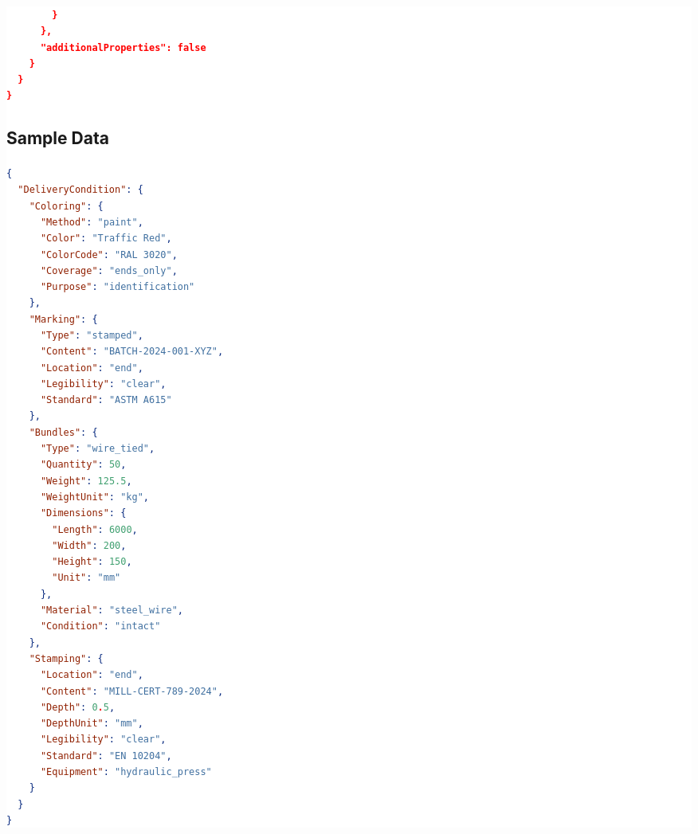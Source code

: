 ```json
        }
      },
      "additionalProperties": false
    }
  }
}
```

## Sample Data

```json
{
  "DeliveryCondition": {
    "Coloring": {
      "Method": "paint",
      "Color": "Traffic Red",
      "ColorCode": "RAL 3020",
      "Coverage": "ends_only",
      "Purpose": "identification"
    },
    "Marking": {
      "Type": "stamped",
      "Content": "BATCH-2024-001-XYZ",
      "Location": "end",
      "Legibility": "clear",
      "Standard": "ASTM A615"
    },
    "Bundles": {
      "Type": "wire_tied",
      "Quantity": 50,
      "Weight": 125.5,
      "WeightUnit": "kg",
      "Dimensions": {
        "Length": 6000,
        "Width": 200,
        "Height": 150,
        "Unit": "mm"
      },
      "Material": "steel_wire",
      "Condition": "intact"
    },
    "Stamping": {
      "Location": "end",
      "Content": "MILL-CERT-789-2024",
      "Depth": 0.5,
      "DepthUnit": "mm",
      "Legibility": "clear",
      "Standard": "EN 10204",
      "Equipment": "hydraulic_press"
    }
  }
}
```
